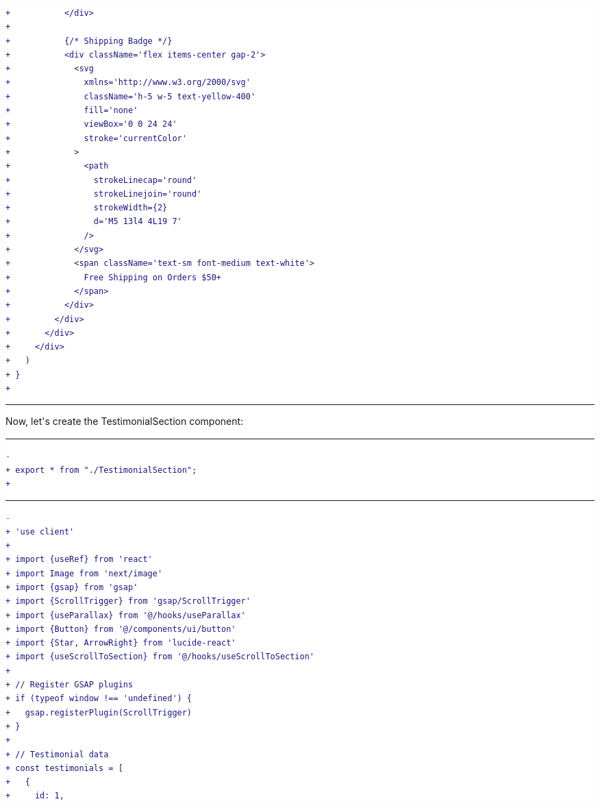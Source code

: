 ```diff
+           </div>
+ 
+           {/* Shipping Badge */}
+           <div className='flex items-center gap-2'>
+             <svg
+               xmlns='http://www.w3.org/2000/svg'
+               className='h-5 w-5 text-yellow-400'
+               fill='none'
+               viewBox='0 0 24 24'
+               stroke='currentColor'
+             >
+               <path
+                 strokeLinecap='round'
+                 strokeLinejoin='round'
+                 strokeWidth={2}
+                 d='M5 13l4 4L19 7'
+               />
+             </svg>
+             <span className='text-sm font-medium text-white'>
+               Free Shipping on Orders $50+
+             </span>
+           </div>
+         </div>
+       </div>
+     </div>
+   )
+ }
+ 
```

---

Now, let's create the TestimonialSection component:

---

```diff
- 
+ export * from "./TestimonialSection";
+ 
```

---

```diff
- 
+ 'use client'
+ 
+ import {useRef} from 'react'
+ import Image from 'next/image'
+ import {gsap} from 'gsap'
+ import {ScrollTrigger} from 'gsap/ScrollTrigger'
+ import {useParallax} from '@/hooks/useParallax'
+ import {Button} from '@/components/ui/button'
+ import {Star, ArrowRight} from 'lucide-react'
+ import {useScrollToSection} from '@/hooks/useScrollToSection'
+ 
+ // Register GSAP plugins
+ if (typeof window !== 'undefined') {
+   gsap.registerPlugin(ScrollTrigger)
+ }
+ 
+ // Testimonial data
+ const testimonials = [
+   {
+     id: 1,
```